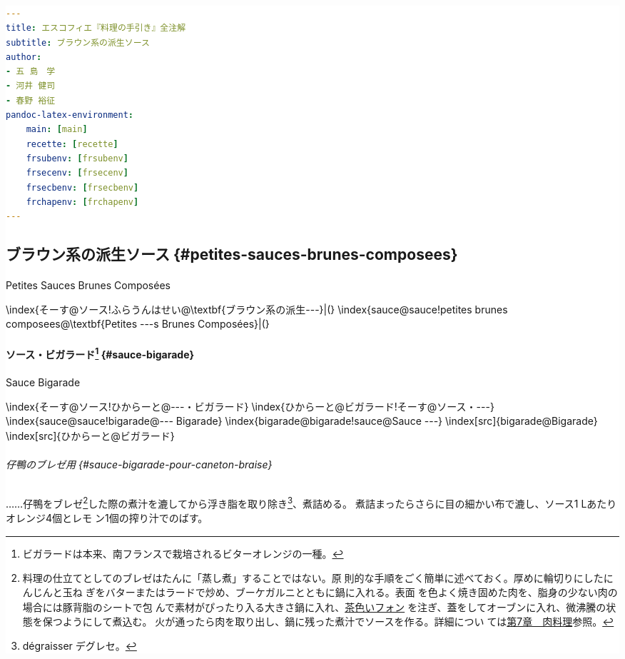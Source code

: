```yaml
---
title: エスコフィエ『料理の手引き』全注解
subtitle: ブラウン系の派生ソース
author:
- 五 島　学
- 河井 健司
- 春野 裕征
pandoc-latex-environment:
    main: [main]
    recette: [recette]
    frsubenv: [frsubenv]
    frsecenv: [frsecenv]
    frsecbenv: [frsecbenv]
    frchapenv: [frchapenv]
---
```






<div class="main">

## ブラウン系の派生ソース {#petites-sauces-brunes-composees}

<div class"frsecenv>Petites Sauces Brunes Composées</div>

\index{そーす@ソース!ふらうんはせい@\textbf{ブラウン系の派生---}|(}
\index{sauce@sauce!petites brunes composees@\textbf{Petites ---s Brunes Composées}|(}


</div>
<div class="recette">

#### ソース・ビガラード[^1] {#sauce-bigarade}

<div class="frsubenv">Sauce Bigarade</div>


\index{そーす@ソース!ひからーと@---・ビガラード}
\index{ひからーと@ビガラード!そーす@ソース・---}
\index{sauce@sauce!bigarade@--- Bigarade}
\index{bigarade@bigarade!sauce@Sauce ---}
\index[src]{bigarade@Bigarade}
\index[src]{ひからーと@ビガラード}

[^1]: ビガラードは本来、南フランスで栽培されるビターオレンジの一種。



###### 仔鴨のブレゼ用 {#sauce-bigarade-pour-caneton-braise}


……仔鴨をブレゼ[^2]した際の煮汁を漉してから浮き脂を取り除き[^13]、煮詰める。
煮詰まったらさらに目の細かい布で漉し、ソース1 Lあたりオレンジ4個とレモ
ン1個の搾り汁でのばす。

[^2]: 料理の仕立てとしてのブレゼはたんに「蒸し煮」することではない。原
    則的な手順をごく簡単に述べておく。厚めに輪切りにしたにんじんと玉ね
    ぎをバターまたはラードで炒め、ブーケガルニとともに鍋に入れる。表面
    を色よく焼き固めた肉を、脂身の少ない肉の場合には豚背脂のシートで包
    んで素材がぴったり入る大きさ鍋に入れ、[茶色いフォン](#fonds-brun)
    を注ぎ、蓋をしてオーブンに入れ、微沸騰の状態を保つようにして煮込む。
    火が通ったら肉を取り出し、鍋に残った煮汁でソースを作る。詳細につい
    ては[第7章　肉料理](#releves-et-entrees)参照。


[^13]: dégraisser デグレセ。
[^3]: ポワレについても簡単に述べておく。本書においてポワレは「フライパ
[^106]: 柑橘類の表皮を薄く剥いてごく細い千切りにしたり、器具を用いてお
[^3bis]: 原文 viande noire de boucherie （ヴィヨンドノワールドブシュリ）
[^4]: 料理に使うマッシュルームは通常、トゥルネ（tourner 包丁を持った側
[^5]: 赤唐辛子の粉末だがカイエンヌは本来、品種名。日本のタカノツメと
[^6]: cerise （スリーズ） さくらんぼの意。このレシピではグロゼイユ（す
[^104]: Mixed spiceのこと。Pudding spiceとも呼ばれる。シナモン、ナツメ
[^7]: champignons キノコ全般を意味する語だが、単独で用いられる場合は
[^8]: シャルキュトリ（豚肉加工業）風、の意。Charcutrieの語源はchar（肉）
[^9]: julenne （ジュリエーヌ）1〜2mm程度の細さの千切りにした野菜などの
[^10]: 狩人風、の意。古くは猟獣肉をすり潰したものを使った料理を指した
[^11]: cerfeuil 日本ではチャービルとも呼ばれるセリ科のハーブ。
[^12]: estragon 日本ではタラゴンとも呼ばれるヨモギ科のハーブ。フランス
[^14]: échalote 玉ねぎによく似ているが、小ぶりで水分が少なく、香味野菜
[^15]: chaud-froid（ショフロワ）はchaudショ「熱い、温かい」とfroidフロ
[^16]: zeste ゼスト。オレンジやレモンの皮の表面を器具を用いてすりおろ
[^17]: [ジビエのフォン](#fonds-de-gibier)参照。
[^18]: chevreuil シュヴルイユはノロ鹿のことだが、このように事前にマリ
[^20]: dépouiller デプイエ ≒ écumer エキュメ。
[^22]: シノワ([ソース・エスパニョル](#sauce-espagnole)訳注参照)などを用いる。
[^23]: 17世紀の政治家、ジャン・バティスト・コルベール（1619〜1683）の
[^24]: 具体的なレシピは[ブール・コルベール](#beurre-colbert)参照のこと。
[^25]: diable （ディアーブル）悪魔の意。
[^26]: 「たっぷり」という表現に惑わされないよう注意。
[^27]: 現在は市販されていないと思われる。フランスにおいては未確認だが、
[^28]: ローマ神話の女神ディアーナのこと。ギリシア神話のアルテミスに相
[^32]: noisette ノワゼット。
[^29]: [デュクセル・セッシュ](#duxelles-seche)（第2章ガルニチュール）を用いることか
[^30]: infuser（アンフュゼ）煮出す、煎じる、の意。なおハーブティはこの派生語infusion（アンフュジオン）と呼ぶ。
[^99]: ヨモギ科のハーブ。[ソース・シャスール](#sauce-chasseur)訳注参照。
[^34]: Financier徴税官（財務官）風の意。フランス革命以前の徴税官は、王
[^102]: 料理名では、いわゆる「ハーブ」についてかつてfines herbesの表
[^35]: dégraisser デグレセ。レードルなどを用いて浮いてきた余計な油脂を取り除く作業。
[^36]: dépouiller デプイエ ≒  écumer エキュメ。
[^101]: Sauce à la génoise au vin de Bordeaux ボルドー産ワインを用いた
[^103]: グフェ『料理の本』（1867年）の420ページにあるジュネーヴ風ソー
[^100]: 料理名に冠された地名は、由来が明確にあるものがある一方で、まっ
[^37]: ガルニチュール・ゴダールの構成要素がガルニチュール・フィナンシ
[^38]: [ソース・エスパニョル](#sauce-espagnole)訳注参照。
[^40]: 王家や貴族に仕える狩猟長のことをgrand-veneur（グランヴヌール）と呼ぶ。
[^41]: タラの近縁種。
[^42]: 鰈の近縁種。この場合のフィレはいわゆる「五枚おろし」にしたもの。
[^45]: 魚のグラタン用ソースだが、グラタンの技術的ポイントについては[第
[^43]: 細かく刻んだもの、の意。
[^44]: 原文 poissons bouillis。このフランス語の表現だと加熱する際に沸
[^46]: brunoise ブリュノワーズ。
[^47]: raifort （レフォール）いわゆる西洋わさび、ホースラディッシュ。
[^48]: 通常、ローストは料理区分としてアントレに含められることはないが、
[^51]: もとはハンガリーで農家20戸につき1人の割合で招集された騎兵
[^109]: この「イタリア風」には根拠も由来も見出すことが出来ない。地名、
[^49]: imfuser アンフュゼ。
[^50]: コーンスターチで代用する。
[^52]: dépouiller デプイエ。現代ではエキュメと呼ぶ現場が多い。
[^53]: ソース・ドゥミグラスは既に煮詰めて仕上がった状態のものなので、9
[^54]: 水夫風、船員風、の意。トゥーレーヌ地方の郷土料理Matelote
[^55]: moelle 骨髄のこと。
[^56]: moscovite（モスコヴィット）すなわちモスクワ風の名称を持つ料理や
[^56bis]: 1 cL（センチリットル） = 10 mL、つまりこの場合は70 mL。
[^57]: 小粒で黒いギリシア産干しぶどう。
[^58]: venaison ヴネゾン。ジビエのうち大型のものを指す。実際は
[^59]: トリュフの産地として有名なペリゴール地方の町の名。
[^60]: périgourdin(e) （ペリグルダン/ペリグルディーヌ）ペリゴール地方風の意。
[^61]: tourner トゥルネ。包丁を持っている側の手は動かさずに材料を回す
[^62]: piquant(e) （ピカン、ピカント） 一般的には唐辛子などが「辛い」
[^65]: 専用品種のきゅうりを小さなうちに収穫して酢漬けにしたもの。同様
[^105]: このソースは遅くとも16世紀まで遡ることが出来る。1505年に出版さ
[^66]: bouilli 茹で肉。もとはブイヨンをとった後の茹で肉のことを指した。
[^67]: ヴィネガーやワイン、香味素材、塩などを合わせて肉を漬け込む液体。
[^69]: 明記されていないが、ここでは約1 L。
[^70]: 現代では、バターでモンテするmonter au beurreという表現を用いる
[^71]: gibier à poil 逐語訳すると「毛の生えているジビエ」すなわち」鹿、
[^72]: 仕上がりの全体量が1 Lなので、トマトソースを加える量は、グラスドヴィアンド
[^73]: 日本でもフランス語のままソース・ポルチュゲーズと呼ばれることは
[^74]: concasser コンカセ。
[^108]: 加熱によって溶かしたもの、の意。このレシピはあくまでも「ソース」
[^75]: Régence（レジョンス）はこの場合固有名詞としての「摂政時代」を指
[^76]: dépouiller デプイエ ≒ écumer エキュメ。
[^77]: この名称のソースは古くからある。文献で初めて出てくるのは16世紀
[^78]: 主として金属製で円錐形に取っ手の付いた漉し器。清朝の高級役人が